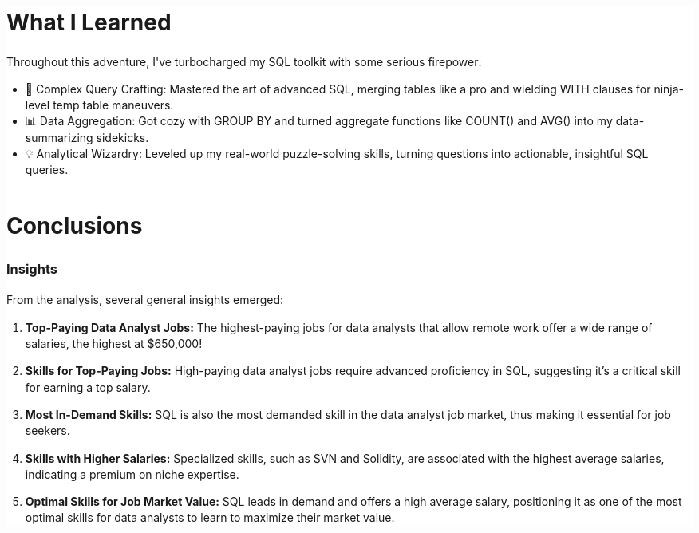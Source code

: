# What I Learned 

Throughout this adventure, I've turbocharged my SQL toolkit with some serious firepower:

- 🧩 Complex Query Crafting: Mastered the art of advanced SQL, merging tables like a pro and wielding WITH clauses for ninja-level temp table maneuvers.
- 📊 Data Aggregation: Got cozy with GROUP BY and turned aggregate functions like COUNT() and AVG() into my data-summarizing sidekicks.
- 💡 Analytical Wizardry: Leveled up my real-world puzzle-solving skills, turning questions into actionable, insightful SQL queries.


# Conclusions

### Insights
From the analysis, several general insights emerged:

1. **Top-Paying Data Analyst Jobs:** The highest-paying jobs for data analysts that allow remote work offer a wide range of salaries, the highest at $650,000!

2. **Skills for Top-Paying Jobs:** High-paying data analyst jobs require advanced proficiency in SQL, suggesting it’s a critical skill for earning a top salary.

3. **Most In-Demand Skills:** SQL is also the most demanded skill in the data analyst job market, thus making it essential for job seekers.

4. **Skills with Higher Salaries:** Specialized skills, such as SVN and Solidity, are associated with the highest average salaries, indicating a premium on niche expertise.

5. **Optimal Skills for Job Market Value:** SQL leads in demand and offers a high average salary, positioning it as one of the most optimal skills for data analysts to learn to maximize their market value.
